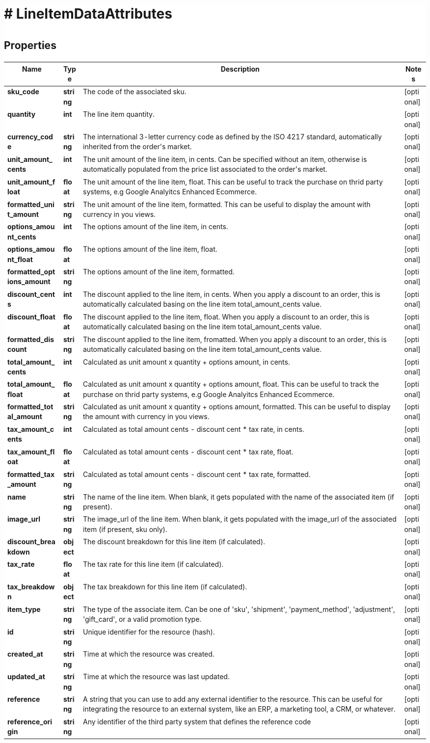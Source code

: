 # # LineItemDataAttributes

## Properties

Name | Type | Description | Notes
------------ | ------------- | ------------- | -------------
**sku_code** | **string** | The code of the associated sku. | [optional]
**quantity** | **int** | The line item quantity. | [optional]
**currency_code** | **string** | The international 3-letter currency code as defined by the ISO 4217 standard, automatically inherited from the order&#39;s market. | [optional]
**unit_amount_cents** | **int** | The unit amount of the line item, in cents. Can be specified without an item, otherwise is automatically populated from the price list associated to the order&#39;s market. | [optional]
**unit_amount_float** | **float** | The unit amount of the line item, float. This can be useful to track the purchase on thrid party systems, e.g Google Analyitcs Enhanced Ecommerce. | [optional]
**formatted_unit_amount** | **string** | The unit amount of the line item, formatted. This can be useful to display the amount with currency in you views. | [optional]
**options_amount_cents** | **int** | The options amount of the line item, in cents. | [optional]
**options_amount_float** | **float** | The options amount of the line item, float. | [optional]
**formatted_options_amount** | **string** | The options amount of the line item, formatted. | [optional]
**discount_cents** | **int** | The discount applied to the line item, in cents. When you apply a discount to an order, this is automatically calculated basing on the line item total_amount_cents value. | [optional]
**discount_float** | **float** | The discount applied to the line item, float. When you apply a discount to an order, this is automatically calculated basing on the line item total_amount_cents value. | [optional]
**formatted_discount** | **string** | The discount applied to the line item, fromatted. When you apply a discount to an order, this is automatically calculated basing on the line item total_amount_cents value. | [optional]
**total_amount_cents** | **int** | Calculated as unit amount x quantity + options amount, in cents. | [optional]
**total_amount_float** | **float** | Calculated as unit amount x quantity + options amount, float. This can be useful to track the purchase on thrid party systems, e.g Google Analyitcs Enhanced Ecommerce. | [optional]
**formatted_total_amount** | **string** | Calculated as unit amount x quantity + options amount, formatted. This can be useful to display the amount with currency in you views. | [optional]
**tax_amount_cents** | **int** | Calculated as total amount cents - discount cent * tax rate, in cents. | [optional]
**tax_amount_float** | **float** | Calculated as total amount cents - discount cent * tax rate, float. | [optional]
**formatted_tax_amount** | **string** | Calculated as total amount cents - discount cent * tax rate, formatted. | [optional]
**name** | **string** | The name of the line item. When blank, it gets populated with the name of the associated item (if present). | [optional]
**image_url** | **string** | The image_url of the line item. When blank, it gets populated with the image_url of the associated item (if present, sku only). | [optional]
**discount_breakdown** | **object** | The discount breakdown for this line item (if calculated). | [optional]
**tax_rate** | **float** | The tax rate for this line item (if calculated). | [optional]
**tax_breakdown** | **object** | The tax breakdown for this line item (if calculated). | [optional]
**item_type** | **string** | The type of the associate item. Can be one of &#39;sku&#39;, &#39;shipment&#39;, &#39;payment_method&#39;, &#39;adjustment&#39;, &#39;gift_card&#39;, or a valid promotion type. | [optional]
**id** | **string** | Unique identifier for the resource (hash). | [optional]
**created_at** | **string** | Time at which the resource was created. | [optional]
**updated_at** | **string** | Time at which the resource was last updated. | [optional]
**reference** | **string** | A string that you can use to add any external identifier to the resource. This can be useful for integrating the resource to an external system, like an ERP, a marketing tool, a CRM, or whatever. | [optional]
**reference_origin** | **string** | Any identifier of the third party system that defines the reference code | [optional]